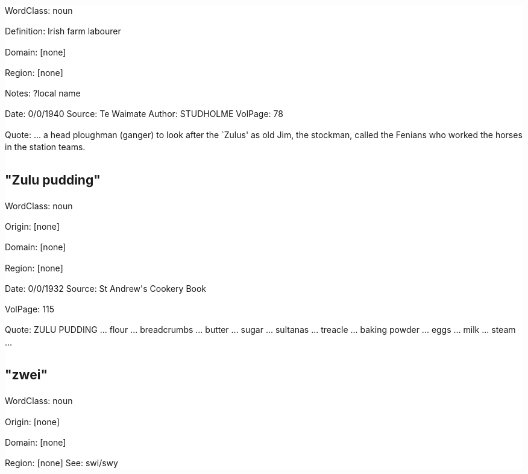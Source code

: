 
WordClass: noun

Definition: Irish farm labourer



Domain: [none]

Region: [none]


Notes: ?local name


Date: 0/0/1940
Source: Te Waimate
Author: STUDHOLME
VolPage: 78

Quote: ... a head ploughman (ganger) to look after the `Zulus' as old Jim, the stockman, called the Fenians who worked the horses in the station teams.




## "Zulu pudding"


WordClass: noun


Origin: [none]


Domain: [none]

Region: [none]





Date: 0/0/1932
Source: St Andrew's Cookery Book

VolPage: 115

Quote: ZULU PUDDING ... flour ... breadcrumbs ... butter ... sugar ... sultanas ... treacle ... baking powder ... eggs ... milk ... steam ...




## "zwei"


WordClass: noun


Origin: [none]


Domain: [none]

Region: [none]
See: swi/swy






